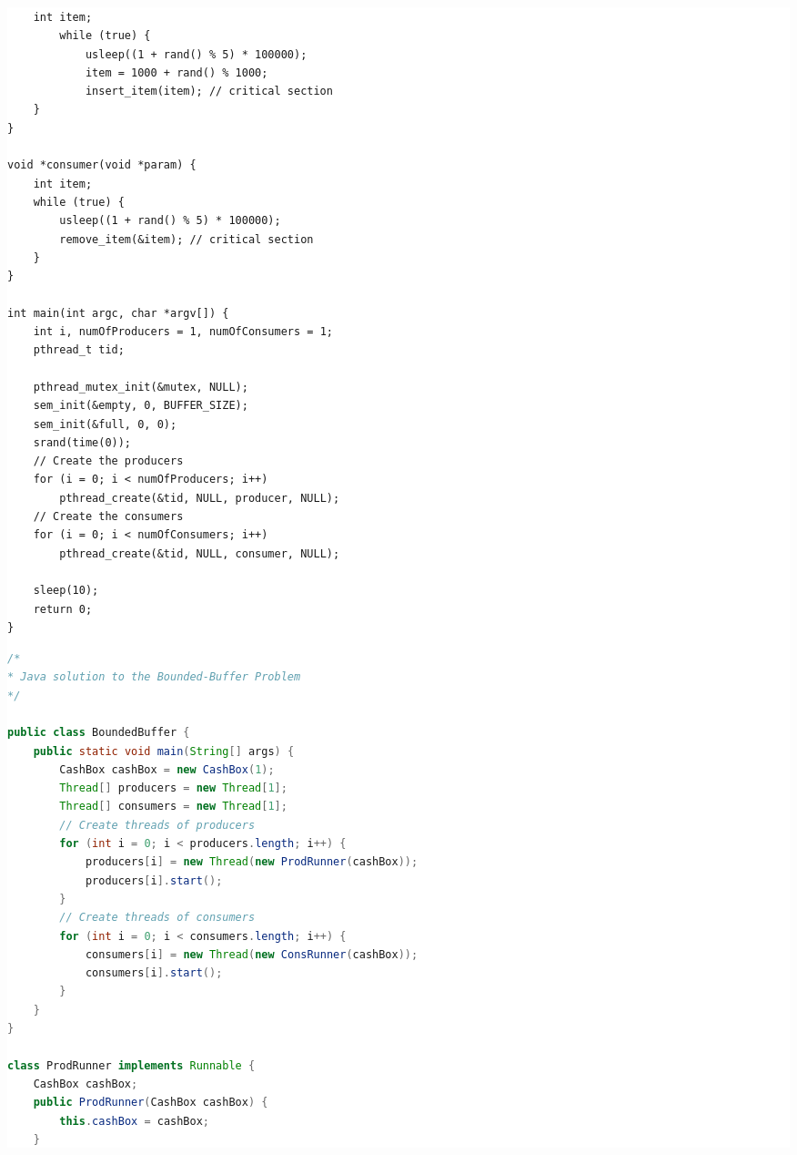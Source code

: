 ```
    int item;
        while (true) {
            usleep((1 + rand() % 5) * 100000);
            item = 1000 + rand() % 1000;
            insert_item(item); // critical section
    }
}

void *consumer(void *param) {
    int item;
    while (true) {
        usleep((1 + rand() % 5) * 100000);
        remove_item(&item); // critical section
    }
}

int main(int argc, char *argv[]) {
    int i, numOfProducers = 1, numOfConsumers = 1;
    pthread_t tid;

    pthread_mutex_init(&mutex, NULL);
    sem_init(&empty, 0, BUFFER_SIZE);
    sem_init(&full, 0, 0);
    srand(time(0));
    // Create the producers
    for (i = 0; i < numOfProducers; i++)
        pthread_create(&tid, NULL, producer, NULL);
    // Create the consumers
    for (i = 0; i < numOfConsumers; i++)
        pthread_create(&tid, NULL, consumer, NULL);

    sleep(10);
    return 0;
}
```

```java
/*
* Java solution to the Bounded-Buffer Problem
*/

public class BoundedBuffer {
    public static void main(String[] args) {
        CashBox cashBox = new CashBox(1);
        Thread[] producers = new Thread[1];
        Thread[] consumers = new Thread[1];
        // Create threads of producers
        for (int i = 0; i < producers.length; i++) {
            producers[i] = new Thread(new ProdRunner(cashBox));
            producers[i].start();
        }
        // Create threads of consumers
        for (int i = 0; i < consumers.length; i++) {
            consumers[i] = new Thread(new ConsRunner(cashBox));
            consumers[i].start();
        }
    }
}

class ProdRunner implements Runnable {
    CashBox cashBox;
    public ProdRunner(CashBox cashBox) {
        this.cashBox = cashBox;
    }
```